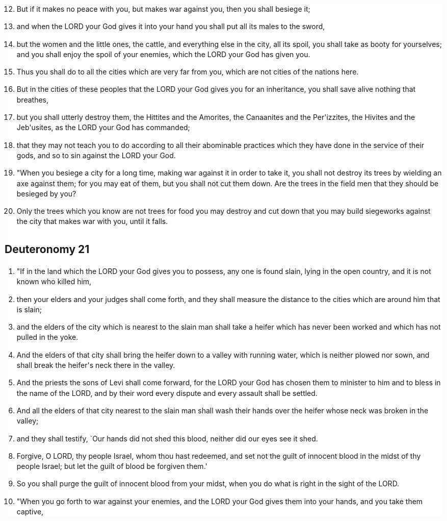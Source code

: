 12. But if it makes no peace with you, but makes war against you, then you shall besiege it;

13. and when the LORD your God gives it into your hand you shall put all its males to the sword,

14. but the women and the little ones, the cattle, and everything else in the city, all its spoil, you shall take as booty for yourselves; and you shall enjoy the spoil of your enemies, which the LORD your God has given you.

15. Thus you shall do to all the cities which are very far from you, which are not cities of the nations here.

16. But in the cities of these peoples that the LORD your God gives you for an inheritance, you shall save alive nothing that breathes,

17. but you shall utterly destroy them, the Hittites and the Amorites, the Canaanites and the Per'izzites, the Hivites and the Jeb'usites, as the LORD your God has commanded;

18. that they may not teach you to do according to all their abominable practices which they have done in the service of their gods, and so to sin against the LORD your God.

19. "When you besiege a city for a long time, making war against it in order to take it, you shall not destroy its trees by wielding an axe against them; for you may eat of them, but you shall not cut them down. Are the trees in the field men that they should be besieged by you?

20. Only the trees which you know are not trees for food you may destroy and cut down that you may build siegeworks against the city that makes war with you, until it falls.

## Deuteronomy 21

1. "If in the land which the LORD your God gives you to possess, any one is found slain, lying in the open country, and it is not known who killed him,

2. then your elders and your judges shall come forth, and they shall measure the distance to the cities which are around him that is slain;

3. and the elders of the city which is nearest to the slain man shall take a heifer which has never been worked and which has not pulled in the yoke.

4. And the elders of that city shall bring the heifer down to a valley with running water, which is neither plowed nor sown, and shall break the heifer's neck there in the valley.

5. And the priests the sons of Levi shall come forward, for the LORD your God has chosen them to minister to him and to bless in the name of the LORD, and by their word every dispute and every assault shall be settled.

6. And all the elders of that city nearest to the slain man shall wash their hands over the heifer whose neck was broken in the valley;

7. and they shall testify, `Our hands did not shed this blood, neither did our eyes see it shed.

8. Forgive, O LORD, thy people Israel, whom thou hast redeemed, and set not the guilt of innocent blood in the midst of thy people Israel; but let the guilt of blood be forgiven them.'

9. So you shall purge the guilt of innocent blood from your midst, when you do what is right in the sight of the LORD.

10. "When you go forth to war against your enemies, and the LORD your God gives them into your hands, and you take them captive,
